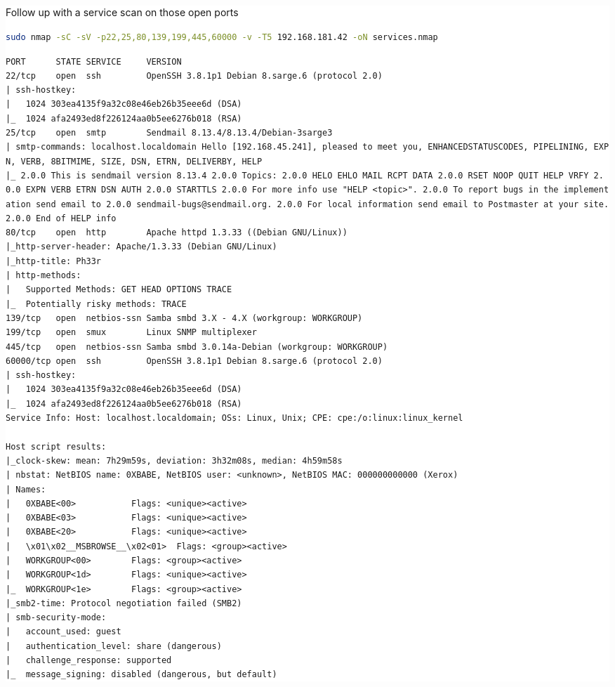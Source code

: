 Follow up with a service scan on those open ports
```sh
sudo nmap -sC -sV -p22,25,80,139,199,445,60000 -v -T5 192.168.181.42 -oN services.nmap
```
	PORT      STATE SERVICE     VERSION
	22/tcp    open  ssh         OpenSSH 3.8.1p1 Debian 8.sarge.6 (protocol 2.0)
	| ssh-hostkey: 
	|   1024 303ea4135f9a32c08e46eb26b35eee6d (DSA)
	|_  1024 afa2493ed8f226124aa0b5ee6276b018 (RSA)
	25/tcp    open  smtp        Sendmail 8.13.4/8.13.4/Debian-3sarge3
	| smtp-commands: localhost.localdomain Hello [192.168.45.241], pleased to meet you, ENHANCEDSTATUSCODES, PIPELINING, EXPN, VERB, 8BITMIME, SIZE, DSN, ETRN, DELIVERBY, HELP
	|_ 2.0.0 This is sendmail version 8.13.4 2.0.0 Topics: 2.0.0 HELO EHLO MAIL RCPT DATA 2.0.0 RSET NOOP QUIT HELP VRFY 2.0.0 EXPN VERB ETRN DSN AUTH 2.0.0 STARTTLS 2.0.0 For more info use "HELP <topic>". 2.0.0 To report bugs in the implementation send email to 2.0.0 sendmail-bugs@sendmail.org. 2.0.0 For local information send email to Postmaster at your site. 2.0.0 End of HELP info
	80/tcp    open  http        Apache httpd 1.3.33 ((Debian GNU/Linux))
	|_http-server-header: Apache/1.3.33 (Debian GNU/Linux)
	|_http-title: Ph33r
	| http-methods: 
	|   Supported Methods: GET HEAD OPTIONS TRACE
	|_  Potentially risky methods: TRACE
	139/tcp   open  netbios-ssn Samba smbd 3.X - 4.X (workgroup: WORKGROUP)
	199/tcp   open  smux        Linux SNMP multiplexer
	445/tcp   open  netbios-ssn Samba smbd 3.0.14a-Debian (workgroup: WORKGROUP)
	60000/tcp open  ssh         OpenSSH 3.8.1p1 Debian 8.sarge.6 (protocol 2.0)
	| ssh-hostkey: 
	|   1024 303ea4135f9a32c08e46eb26b35eee6d (DSA)
	|_  1024 afa2493ed8f226124aa0b5ee6276b018 (RSA)
	Service Info: Host: localhost.localdomain; OSs: Linux, Unix; CPE: cpe:/o:linux:linux_kernel
	
	Host script results:
	|_clock-skew: mean: 7h29m59s, deviation: 3h32m08s, median: 4h59m58s
	| nbstat: NetBIOS name: 0XBABE, NetBIOS user: <unknown>, NetBIOS MAC: 000000000000 (Xerox)
	| Names:
	|   0XBABE<00>           Flags: <unique><active>
	|   0XBABE<03>           Flags: <unique><active>
	|   0XBABE<20>           Flags: <unique><active>
	|   \x01\x02__MSBROWSE__\x02<01>  Flags: <group><active>
	|   WORKGROUP<00>        Flags: <group><active>
	|   WORKGROUP<1d>        Flags: <unique><active>
	|_  WORKGROUP<1e>        Flags: <group><active>
	|_smb2-time: Protocol negotiation failed (SMB2)
	| smb-security-mode: 
	|   account_used: guest
	|   authentication_level: share (dangerous)
	|   challenge_response: supported
	|_  message_signing: disabled (dangerous, but default)